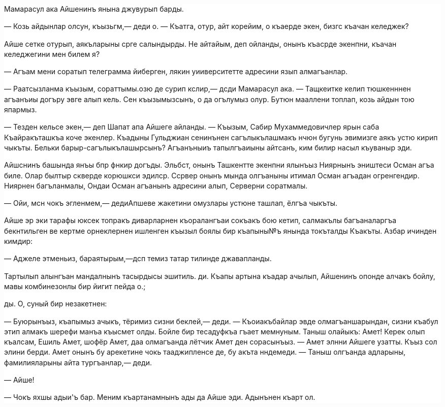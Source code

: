 Мамарасул ака Айшенинъ янына джувурып барды.

— Козь айдынлар олсун, къызьгм,— деди о.
— Къатга, отур, айт корейим, о къаерде экен, бизгс къачан келеджек?

Айше сетке отурып, аякъларыны срге салындырды.
Не айтайым, деп ойланды, онынъ къасрде экенпни, къачан келеджегини мен билем я?

— Агъам мени соратып телеграмма йиберген, лякин уииверситетте адресини язып алмагъанлар.

— Раатсызланма къызым, сораттымы.озю де сурип кслир,— дсди Мамарасул ака.
— Тащкеитке келип тюшкенннен агъанъиы догъру эвге алып кель.
Сен къызымызсынъ, о да огълумыз олур.
Бутюн мааллени топлап, козь айдын тою япармыз.

— Тезден кельсе экен,— деп Шапат апа Айшеге айланды.
— Къызым, Сабир Мухаммедовичлер ярын саба Къайракъташкъа коче экенлер.
Къадыны Гульджиан сенинънен сагълыкълашмакъ нчюн бугунь эвимизге аякъ устю кирип чыкъты.
Бельки барыр-сагълыкълашырсынъ?
Агъанъныиъ тапылгъаиыны айтсанъ, ким билир насыл къуваныр эди.

Айшснинъ башында янъы бпр фнкир догъды.
Эльбст, онынъ Ташкентте экенпни ялынъыз Ниярнынъ эништеси Осман агъа биле.
Олар былтыр скверде корюшкси эдилср.
Ссрвер онынъ мында олгъаныны итимал Осман агъадан огренгендир.
Ниярнен багъланмалы, Ондаи Осман агъанынъ адресини алып, Серверни соратмалы.

— Ойи, мсн чокъ эгленмем,— дедиАпшеве жакетини омузлары устюне ташлап, ёлгъа чыкъты.

Айше эр эки тарафы юксек топракъ диварларнен къоралангъаи сокъакъ бою кетип, салмакълы багъаналаргъа бекнтильген ве кертме орнеклернен ишленген къызыл боялы бир къапыны№ъ янында токъталды Къакъты.
Азбар ичинден кимдир:

— Аджеле этменьиз, бараятырым,—дсп темиз татар тилинде джавапланды.

Тартылып алынгъан мандалнынъ тасырдысы эшитиль.
ди.
Къапы артына къадар ачылып, Айшенинъ опонде алчакъ бойлу, мавы комбинезонлы бир йигит пейда о.;

ды.
О, суный бир незакетнен:

— Буюрынъыз, къапымыз ачыкъ, тёримиз сизни беклей,— деди.
— Къоиакъбайлар эвде олмагъаншарындан, сизни къабул этип алмакъ шерефи манъа къысмет олды.
Бойле бир тесадуфкъа гъает мемнуным.
Таныш олайыкъ: Амет!
Керек олып къалсам, Ешиль Амет, шофёр Амет, даа олмагъанда лётчик Амет ден сорасынъыз.
— Амет элнни Айшеге узатты.
Къыз сол элини берди.
Амет онынъ бу арекетине чокь тааджипленсе де, бу акъта нндемеди.
— Таныш олгъанда адларыны, фамилияларыны айта тургъанлар,— деди.

— Айше!

— Чокъ яхшы адыи'ъ бар.
Меним къартанамнынъ ады да Айше эди.
Адынънен къарт ол.
